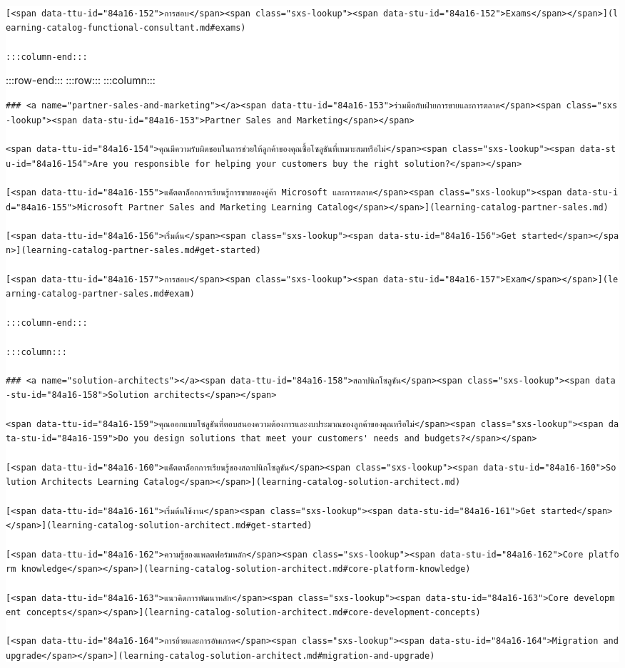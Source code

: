     [<span data-ttu-id="84a16-152">การสอบ</span><span class="sxs-lookup"><span data-stu-id="84a16-152">Exams</span></span>](learning-catalog-functional-consultant.md#exams)

    :::column-end:::
:::row-end:::
:::row:::
    :::column:::

    ### <a name="partner-sales-and-marketing"></a><span data-ttu-id="84a16-153">ร่วมมือกับฝ่ายการขายและการตลาด</span><span class="sxs-lookup"><span data-stu-id="84a16-153">Partner Sales and Marketing</span></span>

    <span data-ttu-id="84a16-154">คุณมีความรับผิดชอบในการช่วยให้ลูกค้าของคุณซื้อโซลูชันที่เหมาะสมหรือไม่</span><span class="sxs-lookup"><span data-stu-id="84a16-154">Are you responsible for helping your customers buy the right solution?</span></span> 

    [<span data-ttu-id="84a16-155">แค็ตตาล็อกการเรียนรู้การขายของคู่ค้า Microsoft และการตลาด</span><span class="sxs-lookup"><span data-stu-id="84a16-155">Microsoft Partner Sales and Marketing Learning Catalog</span></span>](learning-catalog-partner-sales.md)

    [<span data-ttu-id="84a16-156">เริ่มต้น</span><span class="sxs-lookup"><span data-stu-id="84a16-156">Get started</span></span>](learning-catalog-partner-sales.md#get-started)

    [<span data-ttu-id="84a16-157">การสอบ</span><span class="sxs-lookup"><span data-stu-id="84a16-157">Exam</span></span>](learning-catalog-partner-sales.md#exam)

    :::column-end:::

    :::column:::

    ### <a name="solution-architects"></a><span data-ttu-id="84a16-158">สถาปนิกโซลูชัน</span><span class="sxs-lookup"><span data-stu-id="84a16-158">Solution architects</span></span>

    <span data-ttu-id="84a16-159">คุณออกแบบโซลูชันที่ตอบสนองความต้องการและงบประมาณของลูกค้าของคุณหรือไม่</span><span class="sxs-lookup"><span data-stu-id="84a16-159">Do you design solutions that meet your customers' needs and budgets?</span></span>

    [<span data-ttu-id="84a16-160">แค็ตตาล็อกการเรียนรู้ของสถาปนิกโซลูชัน</span><span class="sxs-lookup"><span data-stu-id="84a16-160">Solution Architects Learning Catalog</span></span>](learning-catalog-solution-architect.md)

    [<span data-ttu-id="84a16-161">เริ่มต้นใช้งาน</span><span class="sxs-lookup"><span data-stu-id="84a16-161">Get started</span></span>](learning-catalog-solution-architect.md#get-started)

    [<span data-ttu-id="84a16-162">ความรู้ของแพลตฟอร์มหลัก</span><span class="sxs-lookup"><span data-stu-id="84a16-162">Core platform knowledge</span></span>](learning-catalog-solution-architect.md#core-platform-knowledge)

    [<span data-ttu-id="84a16-163">แนวคิดการพัฒนาหลัก</span><span class="sxs-lookup"><span data-stu-id="84a16-163">Core development concepts</span></span>](learning-catalog-solution-architect.md#core-development-concepts)

    [<span data-ttu-id="84a16-164">การย้ายและการอัพเกรด</span><span class="sxs-lookup"><span data-stu-id="84a16-164">Migration and upgrade</span></span>](learning-catalog-solution-architect.md#migration-and-upgrade)
